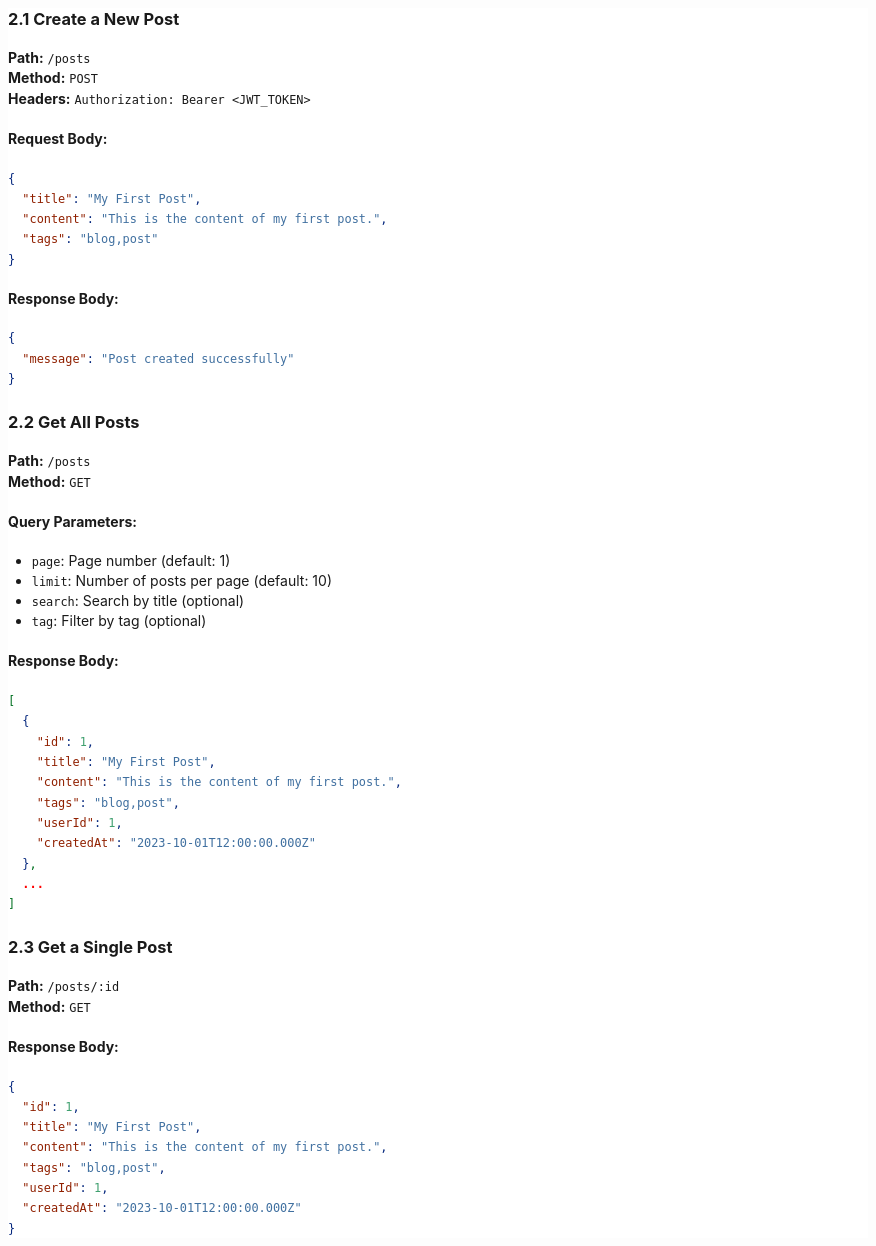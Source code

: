 ### 2.1 Create a New Post
**Path:** `/posts`  
**Method:** `POST`  
**Headers:** `Authorization: Bearer <JWT_TOKEN>`  

#### Request Body:
```json
{
  "title": "My First Post",
  "content": "This is the content of my first post.",
  "tags": "blog,post"
}
```

#### Response Body:
```json
{
  "message": "Post created successfully"
}
```

### 2.2 Get All Posts
**Path:** `/posts`  
**Method:** `GET`  

#### Query Parameters:
- `page`: Page number (default: 1)
- `limit`: Number of posts per page (default: 10)
- `search`: Search by title (optional)
- `tag`: Filter by tag (optional)

#### Response Body:
```json
[
  {
    "id": 1,
    "title": "My First Post",
    "content": "This is the content of my first post.",
    "tags": "blog,post",
    "userId": 1,
    "createdAt": "2023-10-01T12:00:00.000Z"
  },
  ...
]
```

### 2.3 Get a Single Post
**Path:** `/posts/:id`  
**Method:** `GET`  

#### Response Body:
```json
{
  "id": 1,
  "title": "My First Post",
  "content": "This is the content of my first post.",
  "tags": "blog,post",
  "userId": 1,
  "createdAt": "2023-10-01T12:00:00.000Z"
}
```
